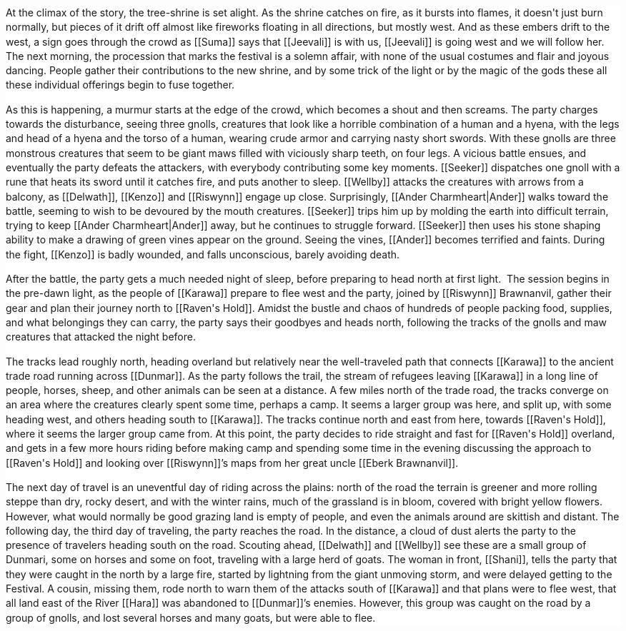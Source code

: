 At the climax of the story, the tree-shrine is set alight. As the shrine catches on fire, as it bursts into flames, it doesn't just burn normally, but pieces of it drift off almost like fireworks floating in all directions, but mostly west. And as these embers drift to the west, a sign goes through the crowd as [[Suma]] says that [[Jeevali]] is with us, [[Jeevali]] is going west and we will follow her. The next morning, the procession that marks the festival is a solemn affair, with none of the usual costumes and flair and joyous dancing. People gather their contributions to the new shrine, and by some trick of the light or by the magic of the gods these all these individual offerings begin to fuse together. 

As this is happening, a murmur starts at the edge of the crowd, which becomes a shout and then screams. The party charges towards the disturbance, seeing three gnolls, creatures that look like a horrible combination of a human and a hyena, with the legs and head of a hyena and the torso of a human, wearing crude armor and carrying nasty short swords. With these gnolls are three monstrous creatures that seem to be giant maws filled with viciously sharp teeth, on four legs. A vicious battle ensues, and eventually the party defeats the attackers, with everybody contributing some key moments. [[Seeker]] dispatches one gnoll with a rune that heats its sword until it catches fire, and puts another to sleep. [[Wellby]] attacks the creatures with arrows from a balcony, as [[Delwath]], [[Kenzo]] and [[Riswynn]] engage up close. Surprisingly, [[Ander Charmheart|Ander]] walks toward the battle, seeming to wish to be devoured by the mouth creatures. [[Seeker]] trips him up by molding the earth into difficult terrain, trying to keep [[Ander Charmheart|Ander]] away, but he continues to struggle forward. [[Seeker]] then uses his stone shaping ability to make a drawing of green vines appear on the ground. Seeing the vines, [[Ander]] becomes terrified and faints. During the fight, [[Kenzo]] is badly wounded, and falls unconscious, barely avoiding death. 

After the battle, the party gets a much needed night of sleep, before preparing to head north at first light. 
The session begins in the pre-dawn light, as the people of [[Karawa]] prepare to flee west and the party, joined by [[Riswynn]] Brawnanvil, gather their gear and plan their journey north to [[Raven's Hold]]. Amidst the bustle and chaos of hundreds of people packing food, supplies, and what belongings they can carry, the party says their goodbyes and heads north, following the tracks of the gnolls and maw creatures that attacked the night before. 

The tracks lead roughly north, heading overland but relatively near the well-traveled path that connects [[Karawa]] to the ancient trade road running across [[Dunmar]]. As the party follows the trail, the stream of refugees leaving [[Karawa]] in a long line of people, horses, sheep, and other animals can be seen at a distance. A few miles north of the trade road, the tracks converge on an area where the creatures clearly spent some time, perhaps a camp. It seems a larger group was here, and split up, with some heading west, and others heading south to [[Karawa]]. The tracks continue north and east from here, towards [[Raven's Hold]], where it seems the larger group came from. At this point, the party decides to ride straight and fast for [[Raven's Hold]] overland, and gets in a few more hours riding before making camp and spending some time in the evening discussing the approach to [[Raven's Hold]] and looking over [[Riswynn]]’s maps from her great uncle [[Eberk Brawnanvil]].

The next day of travel is an uneventful day of riding across the plains: north of the road the terrain is greener and more rolling steppe than dry, rocky desert, and with the winter rains, much of the grassland is in bloom, covered with bright yellow flowers. However, what would normally be good grazing land is empty of people, and even the animals around are skittish and distant. The following day, the third day of traveling, the party reaches the road. In the distance, a cloud of dust alerts the party to the presence of travelers heading south on the road. Scouting ahead, [[Delwath]] and [[Wellby]] see these are a small group of Dunmari, some on horses and some on foot, traveling with a large herd of goats. The woman in front, [[Shani]], tells the party that they were caught in the north by a large fire, started by lightning from the giant unmoving storm, and were delayed getting to the Festival. A cousin, missing them, rode north to warn them of the attacks south of [[Karawa]] and that plans were to flee west, that all land east of the River [[Hara]] was abandoned to [[Dunmar]]’s enemies. However, this group was caught on the road by a group of gnolls, and lost several horses and many goats, but were able to flee. 
